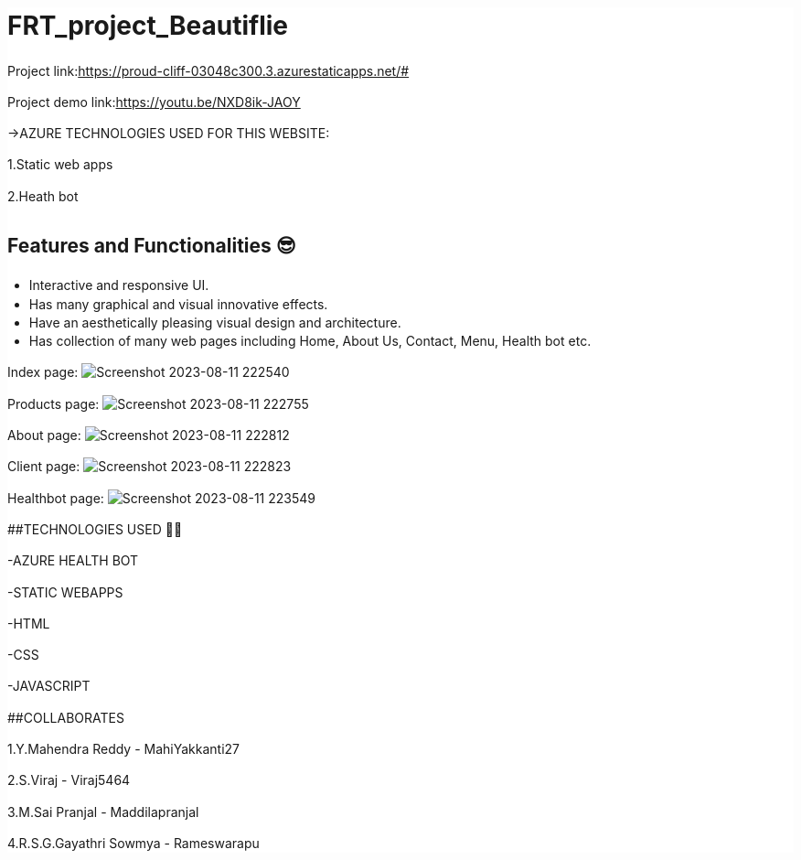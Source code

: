 # FRT_project_Beautiflie

Project link:https://proud-cliff-03048c300.3.azurestaticapps.net/#

Project demo link:https://youtu.be/NXD8ik-JAOY

→AZURE TECHNOLOGIES USED FOR THIS WEBSITE:

1.Static web apps

2.Heath bot

## Features and Functionalities 😎
- Interactive and responsive UI.
- Has many graphical and visual innovative effects.
- Have an aesthetically pleasing visual design and architecture.
- Has collection of many web pages including Home, About Us, Contact, Menu, Health bot etc.

Index page:
<img width="960" alt="Screenshot 2023-08-11 222540" src="https://github.com/MahiYakkanti27/FRT_project_Beautiflie/assets/110343444/f14e3277-8216-4996-9c38-248e6449d9bb">

Products page:
<img width="960" alt="Screenshot 2023-08-11 222755" src="https://github.com/MahiYakkanti27/FRT_project_Beautiflie/assets/110343444/5da8b3dd-22d9-438f-849a-4b3c8599cf21">

About page:
<img width="960" alt="Screenshot 2023-08-11 222812" src="https://github.com/MahiYakkanti27/FRT_project_Beautiflie/assets/110343444/9c94c41a-98c6-462a-80ce-4c8668ceab2d">

Client page:
<img width="960" alt="Screenshot 2023-08-11 222823" src="https://github.com/MahiYakkanti27/FRT_project_Beautiflie/assets/110343444/f55b4f63-ca34-4385-968a-96523e86be0c">

Healthbot page:
<img width="960" alt="Screenshot 2023-08-11 223549" src="https://github.com/MahiYakkanti27/FRT_project_Beautiflie/assets/110343444/359c7497-6b56-43ef-b0b7-8a5541cfa907">

##TECHNOLOGIES USED 🧑‍💼

-AZURE HEALTH BOT

-STATIC WEBAPPS

-HTML

-CSS

-JAVASCRIPT

##COLLABORATES

1.Y.Mahendra Reddy      -  MahiYakkanti27

2.S.Viraj               -  Viraj5464

3.M.Sai Pranjal         -  Maddilapranjal

4.R.S.G.Gayathri Sowmya -  Rameswarapu
